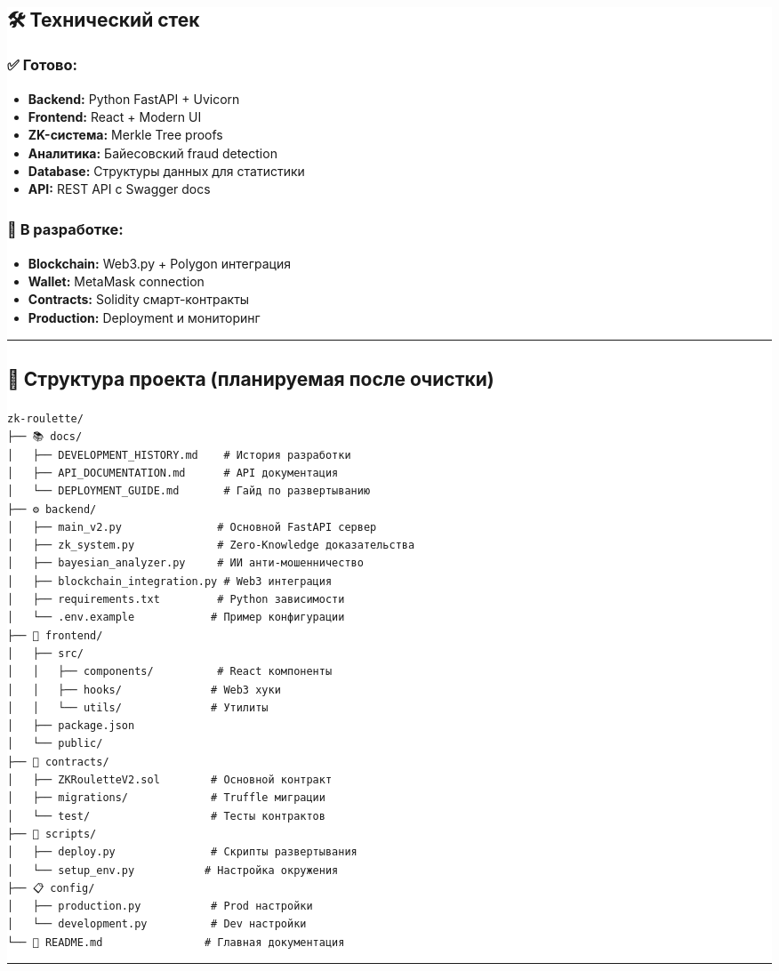 
## 🛠️ **Технический стек**

### ✅ **Готово:**
- **Backend:** Python FastAPI + Uvicorn
- **Frontend:** React + Modern UI
- **ZK-система:** Merkle Tree proofs
- **Аналитика:** Байесовский fraud detection
- **Database:** Структуры данных для статистики
- **API:** REST API с Swagger docs

### 🔄 **В разработке:**
- **Blockchain:** Web3.py + Polygon интеграция
- **Wallet:** MetaMask connection
- **Contracts:** Solidity смарт-контракты
- **Production:** Deployment и мониторинг

---

## 📁 **Структура проекта (планируемая после очистки)**

```
zk-roulette/
├── 📚 docs/
│   ├── DEVELOPMENT_HISTORY.md    # История разработки
│   ├── API_DOCUMENTATION.md      # API документация
│   └── DEPLOYMENT_GUIDE.md       # Гайд по развертыванию
├── ⚙️ backend/
│   ├── main_v2.py               # Основной FastAPI сервер
│   ├── zk_system.py             # Zero-Knowledge доказательства
│   ├── bayesian_analyzer.py     # ИИ анти-мошенничество
│   ├── blockchain_integration.py # Web3 интеграция
│   ├── requirements.txt         # Python зависимости
│   └── .env.example            # Пример конфигурации
├── 🎨 frontend/
│   ├── src/
│   │   ├── components/          # React компоненты
│   │   ├── hooks/              # Web3 хуки
│   │   └── utils/              # Утилиты
│   ├── package.json
│   └── public/
├── 📜 contracts/
│   ├── ZKRouletteV2.sol        # Основной контракт
│   ├── migrations/             # Truffle миграции
│   └── test/                   # Тесты контрактов
├── 🚀 scripts/
│   ├── deploy.py               # Скрипты развертывания
│   └── setup_env.py           # Настройка окружения
├── 📋 config/
│   ├── production.py           # Prod настройки
│   └── development.py          # Dev настройки
└── 📖 README.md                # Главная документация
```

---
